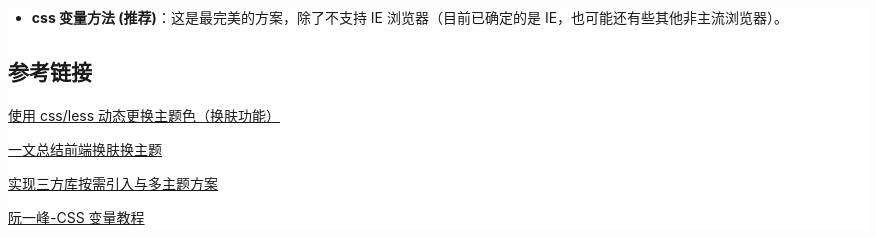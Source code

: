 
* **css 变量方法 (推荐)**：这是最完美的方案，除了不支持 IE 浏览器（目前已确定的是 IE，也可能还有些其他非主流浏览器）。



## 参考链接

[使用 css/less 动态更换主题色（换肤功能）](https://www.cnblogs.com/leiting/p/11203383.html)

[一文总结前端换肤换主题](https://www.jianshu.com/p/35e0581629d2)

[实现三方库按需引入与多主题方案](https://hstory.cn/2018/08/31/%E5%AE%9E%E7%8E%B0%E4%B8%89%E6%96%B9%E5%BA%93%E6%8C%89%E9%9C%80%E5%BC%95%E5%85%A5%E4%B8%8E%E5%A4%9A%E4%B8%BB%E9%A2%98%E6%96%B9%E6%A1%88/)

[阮一峰-CSS 变量教程](https://www.ruanyifeng.com/blog/2017/05/css-variables.html)

